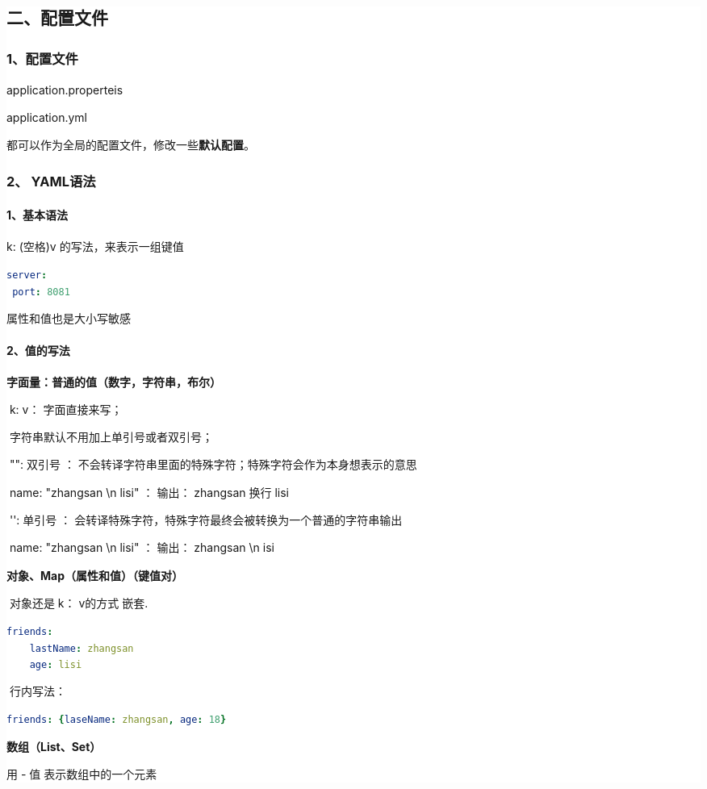 ## 二、配置文件

### 1、配置文件

application.properteis

application.yml

都可以作为全局的配置文件，修改一些**默认配置**。

### 2、 YAML语法

#### 1、基本语法

k: (空格)v 的写法，来表示一组键值

```yaml
server:
 port: 8081
```

属性和值也是大小写敏感

#### 2、值的写法

**字面量：普通的值（数字，字符串，布尔）**

​	k: v： 字面直接来写；

​	字符串默认不用加上单引号或者双引号；

​	"": 双引号 ： 不会转译字符串里面的特殊字符；特殊字符会作为本身想表示的意思

​		name: "zhangsan \n lisi"  ： 输出： zhangsan 换行 lisi

​	'': 单引号 ： 会转译特殊字符，特殊字符最终会被转换为一个普通的字符串输出

​		name: "zhangsan \n lisi"  ： 输出： zhangsan \n isi

**对象、Map（属性和值）（键值对）**

​	对象还是 k： v的方式  嵌套.

```yaml
friends:
	lastName: zhangsan
	age: lisi
```

​	行内写法：

```yaml
friends: {laseName: zhangsan, age: 18}
```



**数组（List、Set）**

用 - 值 表示数组中的一个元素

